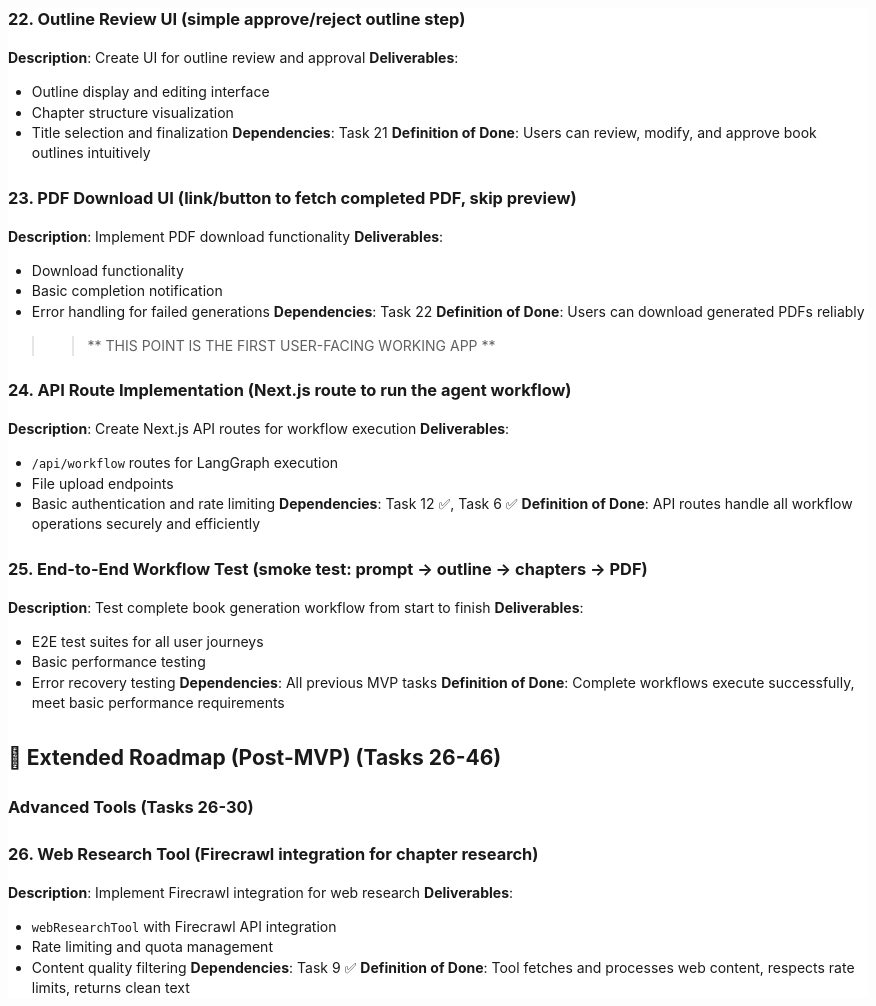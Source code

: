 ### 22. Outline Review UI (simple approve/reject outline step)
**Description**: Create UI for outline review and approval
**Deliverables**:
- Outline display and editing interface
- Chapter structure visualization
- Title selection and finalization
**Dependencies**: Task 21
**Definition of Done**: Users can review, modify, and approve book outlines intuitively

### 23. PDF Download UI (link/button to fetch completed PDF, skip preview)
**Description**: Implement PDF download functionality
**Deliverables**:
- Download functionality
- Basic completion notification
- Error handling for failed generations
**Dependencies**: Task 22
**Definition of Done**: Users can download generated PDFs reliably

>>  ** THIS POINT IS THE FIRST USER-FACING WORKING APP **

### 24. API Route Implementation (Next.js route to run the agent workflow)
**Description**: Create Next.js API routes for workflow execution
**Deliverables**:
- `/api/workflow` routes for LangGraph execution
- File upload endpoints
- Basic authentication and rate limiting
**Dependencies**: Task 12 ✅, Task 6 ✅
**Definition of Done**: API routes handle all workflow operations securely and efficiently

### 25. End-to-End Workflow Test (smoke test: prompt → outline → chapters → PDF)
**Description**: Test complete book generation workflow from start to finish
**Deliverables**:
- E2E test suites for all user journeys
- Basic performance testing
- Error recovery testing
**Dependencies**: All previous MVP tasks
**Definition of Done**: Complete workflows execute successfully, meet basic performance requirements

## 🔄 Extended Roadmap (Post-MVP) (Tasks 26-46)

### Advanced Tools (Tasks 26-30)

### 26. Web Research Tool (Firecrawl integration for chapter research)
**Description**: Implement Firecrawl integration for web research
**Deliverables**:
- `webResearchTool` with Firecrawl API integration
- Rate limiting and quota management
- Content quality filtering
**Dependencies**: Task 9 ✅
**Definition of Done**: Tool fetches and processes web content, respects rate limits, returns clean text

